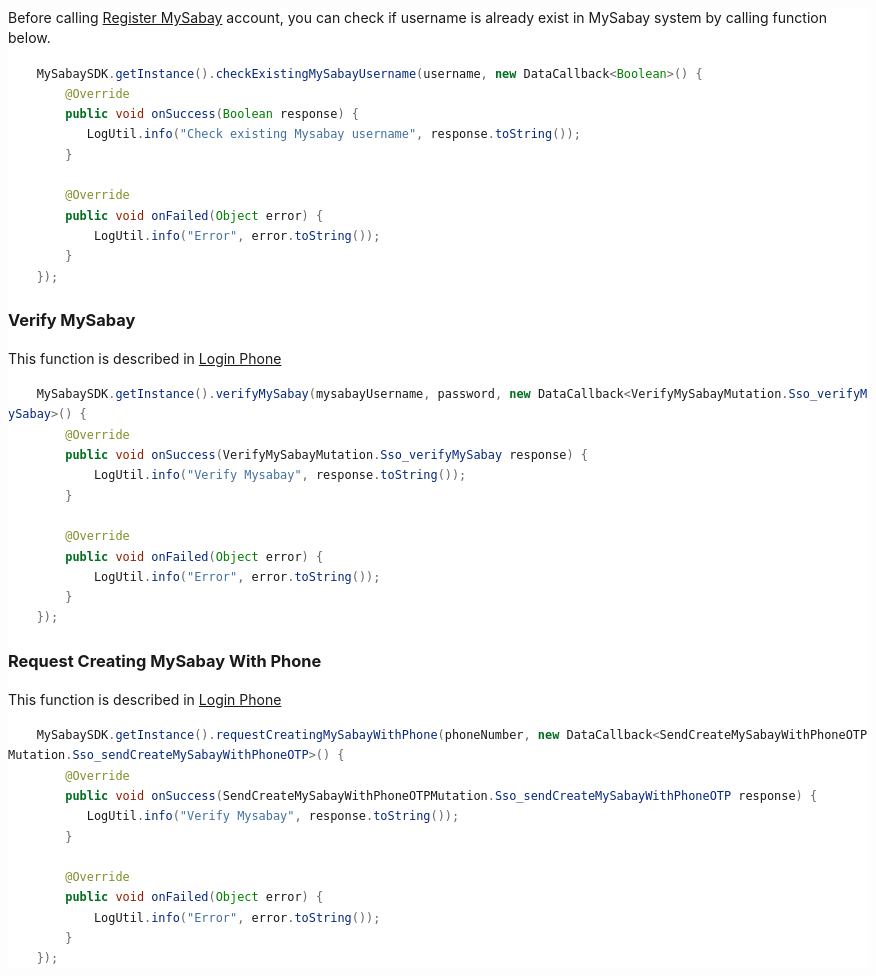 Before calling [Register MySabay](#register-mysabay) account, you can check if username is already exist in MySabay system by calling function below.

```java
	MySabaySDK.getInstance().checkExistingMySabayUsername(username, new DataCallback<Boolean>() {
    	@Override
        public void onSuccess(Boolean response) {
           LogUtil.info("Check existing Mysabay username", response.toString());
        }

        @Override
        public void onFailed(Object error) {
			LogUtil.info("Error", error.toString());        
        }
    });
```

### Verify MySabay

This function is described in [Login Phone](#login-phone)

```java
	MySabaySDK.getInstance().verifyMySabay(mysabayUsername, password, new DataCallback<VerifyMySabayMutation.Sso_verifyMySabay>() {
        @Override
        public void onSuccess(VerifyMySabayMutation.Sso_verifyMySabay response) {
            LogUtil.info("Verify Mysabay", response.toString());  
        }

        @Override
        public void onFailed(Object error) {
            LogUtil.info("Error", error.toString());                 
        }
    });
```

### Request Creating MySabay With Phone

This function is described in [Login Phone](#login-phone)

```java 
	MySabaySDK.getInstance().requestCreatingMySabayWithPhone(phoneNumber, new DataCallback<SendCreateMySabayWithPhoneOTPMutation.Sso_sendCreateMySabayWithPhoneOTP>() {
        @Override
        public void onSuccess(SendCreateMySabayWithPhoneOTPMutation.Sso_sendCreateMySabayWithPhoneOTP response) {
           LogUtil.info("Verify Mysabay", response.toString());                   
        }

        @Override
        public void onFailed(Object error) {
			LogUtil.info("Error", error.toString());   
        }
    });
```
